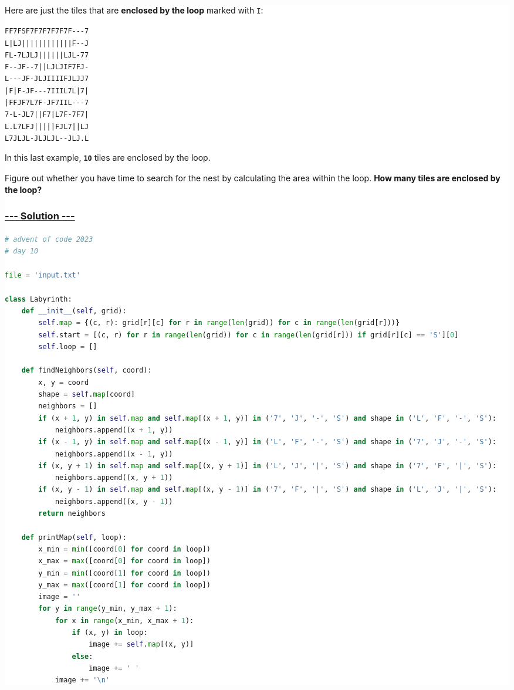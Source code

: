 Here are just the tiles that are **enclosed by the loop** marked with `I`:

```
FF7FSF7F7F7F7F7F---7
L|LJ||||||||||||F--J
FL-7LJLJ||||||LJL-77
F--JF--7||LJLJIF7FJ-
L---JF-JLJIIIIFJLJJ7
|F|F-JF---7IIIL7L|7|
|FFJF7L7F-JF7IIL---7
7-L-JL7||F7|L7F-7F7|
L.L7LFJ|||||FJL7||LJ
L7JLJL-JLJLJL--JLJ.L
```

In this last example, **`10`** tiles are enclosed by the loop.

Figure out whether you have time to search for the nest by calculating the area within the loop. **How many tiles are enclosed by the loop?**

### [--- Solution ---](day-10.py)

```Python
# advent of code 2023
# day 10

file = 'input.txt'

class Labyrinth:
    def __init__(self, grid):
        self.map = {(c, r): grid[r][c] for r in range(len(grid)) for c in range(len(grid[r]))}
        self.start = [(c, r) for r in range(len(grid)) for c in range(len(grid[r])) if grid[r][c] == 'S'][0]
        self.loop = []

    def findNeighbors(self, coord):
        x, y = coord
        shape = self.map[coord]
        neighbors = []
        if (x + 1, y) in self.map and self.map[(x + 1, y)] in ('7', 'J', '-', 'S') and shape in ('L', 'F', '-', 'S'):
            neighbors.append((x + 1, y))
        if (x - 1, y) in self.map and self.map[(x - 1, y)] in ('L', 'F', '-', 'S') and shape in ('7', 'J', '-', 'S'):
            neighbors.append((x - 1, y))
        if (x, y + 1) in self.map and self.map[(x, y + 1)] in ('L', 'J', '|', 'S') and shape in ('7', 'F', '|', 'S'):
            neighbors.append((x, y + 1))
        if (x, y - 1) in self.map and self.map[(x, y - 1)] in ('7', 'F', '|', 'S') and shape in ('L', 'J', '|', 'S'):
            neighbors.append((x, y - 1))
        return neighbors
    
    def printMap(self, loop):
        x_min = min([coord[0] for coord in loop])
        x_max = max([coord[0] for coord in loop])
        y_min = min([coord[1] for coord in loop])
        y_max = max([coord[1] for coord in loop])
        image = ''
        for y in range(y_min, y_max + 1):
            for x in range(x_min, x_max + 1):
                if (x, y) in loop:
                    image += self.map[(x, y)]
                else:
                    image += ' '
            image += '\n'
```